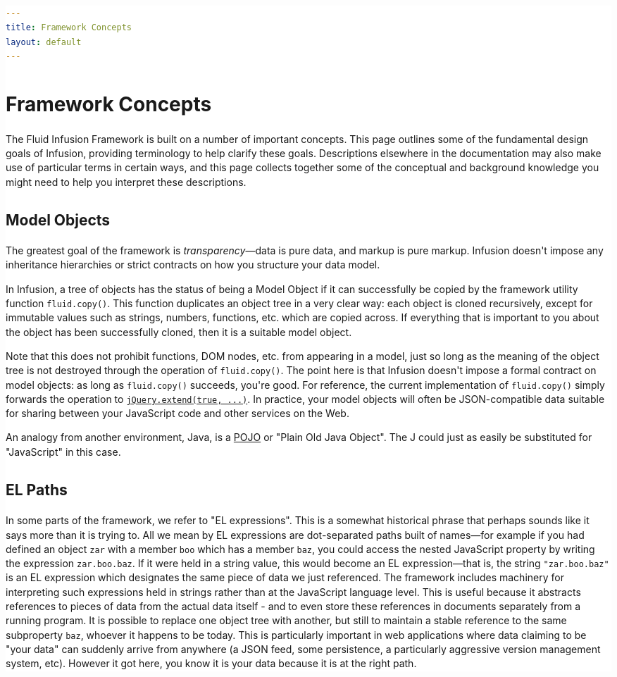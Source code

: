 ```yaml
---
title: Framework Concepts
layout: default
---
```


Framework Concepts
==================

The Fluid Infusion Framework is built on a number of important concepts. This page outlines some of the fundamental design goals of Infusion, providing terminology to help clarify these goals. Descriptions elsewhere in the documentation may also make use of particular terms in certain ways, and this page collects together some of the conceptual and background knowledge you might need to help you interpret these descriptions.

Model Objects
-------------

The greatest goal of the framework is *transparency*—data is pure data, and markup is pure markup. Infusion doesn't impose any inheritance hierarchies or strict contracts on how you structure your data model.

In Infusion, a tree of objects has the status of being a Model Object if it can successfully be copied by the framework utility function `fluid.copy()`. This function duplicates an object tree in a very clear way: each object is cloned recursively, except for immutable values such as strings, numbers, functions, etc. which are copied across. If everything that is important to you about the object has been successfully cloned, then it is a suitable model object.

Note that this does not prohibit functions, DOM nodes, etc. from appearing in a model, just so long as the meaning of the object tree is not destroyed through the operation of `fluid.copy()`. The point here is that Infusion doesn't impose a formal contract on model objects: as long as `fluid.copy()` succeeds, you're good. For reference, the current implementation of `fluid.copy()` simply forwards the operation to [`jQuery.extend(true, ...)`](http://docs.jquery.com/Utilities/jQuery.extend). In practice, your model objects will often be JSON-compatible data suitable for sharing between your JavaScript code and other services on the Web.

An analogy from another environment, Java, is a [POJO](http://en.wikipedia.org/wiki/POJO) or "Plain Old Java Object". The J could just as easily be substituted for "JavaScript" in this case.

EL Paths
--------

In some parts of the framework, we refer to "EL expressions". This is a somewhat historical phrase that perhaps sounds like it says more than it is trying to. All we mean by EL expressions are dot-separated paths built of names—for example if you had defined an object `zar` with a member `boo` which has a member `baz`, you could access the nested JavaScript property by writing the expression `zar.boo.baz`. If it were held in a string value, this would become an EL expression—that is, the string `"zar.boo.baz"` is an EL expression which designates the same piece of data we just referenced. The framework includes machinery for interpreting such expressions held in strings rather than at the JavaScript language level. This is useful because it abstracts references to pieces of data from the actual data itself - and to even store these references in documents separately from a running program. It is possible to replace one object tree with another, but still to maintain a stable reference to the same subproperty `baz`, whoever it happens to be today. This is particularly important in web applications where data claiming to be "your data" can suddenly arrive from anywhere (a JSON feed, some persistence, a particularly aggressive version management system, etc). However it got here, you know it is your data because it is at the right path.
